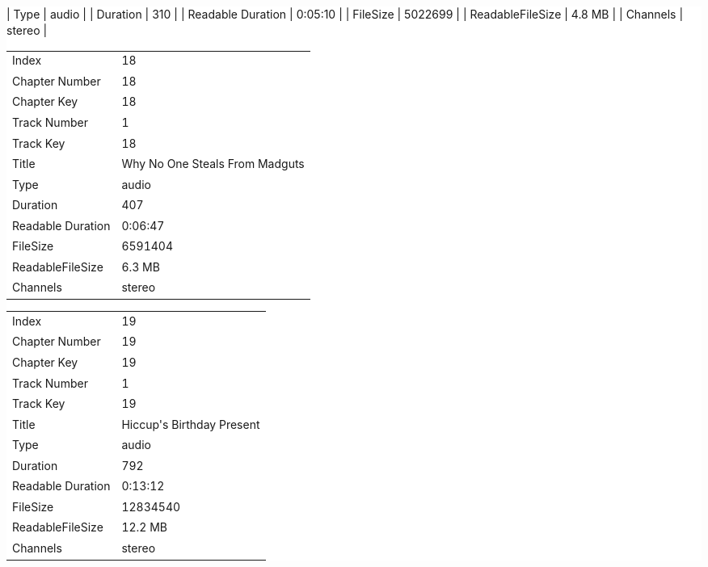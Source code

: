 | Type | audio |
| Duration | 310 |
| Readable Duration | 0:05:10 |
| FileSize | 5022699 |
| ReadableFileSize | 4.8 MB |
| Channels | stereo |

|  |  |
| - | - |
| Index | 18 |
| Chapter Number | 18 |
| Chapter Key | 18 |
| Track Number | 1 |
| Track Key | 18 |
| Title | Why No One Steals From Madguts |
| Type | audio |
| Duration | 407 |
| Readable Duration | 0:06:47 |
| FileSize | 6591404 |
| ReadableFileSize | 6.3 MB |
| Channels | stereo |

|  |  |
| - | - |
| Index | 19 |
| Chapter Number | 19 |
| Chapter Key | 19 |
| Track Number | 1 |
| Track Key | 19 |
| Title | Hiccup's Birthday Present |
| Type | audio |
| Duration | 792 |
| Readable Duration | 0:13:12 |
| FileSize | 12834540 |
| ReadableFileSize | 12.2 MB |
| Channels | stereo |

